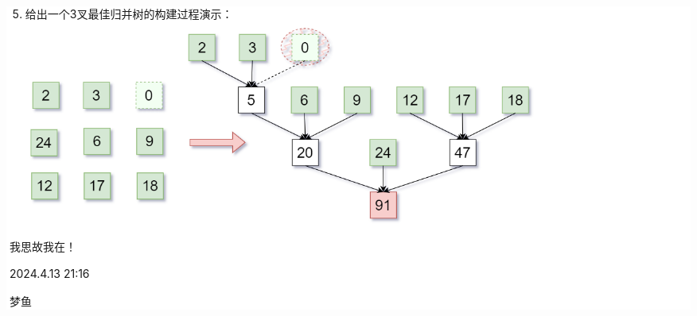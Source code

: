 5. 给出一个3叉最佳归并树的构建过程演示：<br><img src="./assets/image-20240413211419438.png" alt="image-20240413211419438" style="zoom:66%;" />







​																										    我思故我在！

​																										2024.4.13  21:16	

​																											    梦鱼
